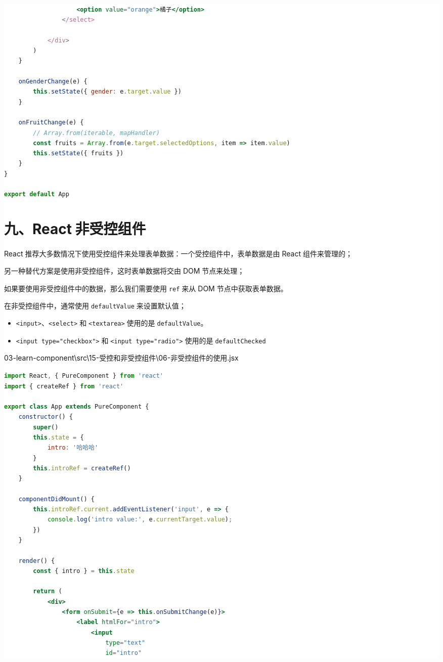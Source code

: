 ```jsx
					<option value="orange">橘子</option>
				</select>
        
			</div>
		)
	}

	onGenderChange(e) {
		this.setState({ gender: e.target.value })
	}

	onFruitChange(e) {
		// Array.from(iterable, mapHandler)
		const fruits = Array.from(e.target.selectedOptions, item => item.value)
		this.setState({ fruits })
	}
}

export default App
```

# 九、React 非受控组件

React 推荐大多数情况下使用受控组件来处理表单数据：一个受控组件中，表单数据是由 React 组件来管理的；

另一种替代方案是使用非受控组件，这时表单数据将交由 DOM 节点来处理；

如果要使用非受控组件中的数据，那么我们需要使用 `ref` 来从 DOM 节点中获取表单数据。

在非受控组件中，通常使用 `defaultValue` 来设置默认值；

- `<input>`、`<select>` 和 `<textarea>` 使用的是 `defaultValue`。

- `<input type="checkbox">` 和 `<input type="radio">` 使用的是 `defaultChecked`

03-learn-component\src\15-受控和非受控组件\06-非受控组件的使用.jsx

```jsx
import React, { PureComponent } from 'react'
import { createRef } from 'react'

export class App extends PureComponent {
	constructor() {
		super()
		this.state = {
			intro: '哈哈哈'
		}
		this.introRef = createRef()
	}

	componentDidMount() {
		this.introRef.current.addEventListener('input', e => {
			console.log('intro value:', e.currentTarget.value);
		})
	}

	render() {
		const { intro } = this.state
    
		return (
			<div>
				<form onSubmit={e => this.onSubmitChange(e)}>
					<label htmlFor="intro">
						<input
							type="text"
							id="intro"
```